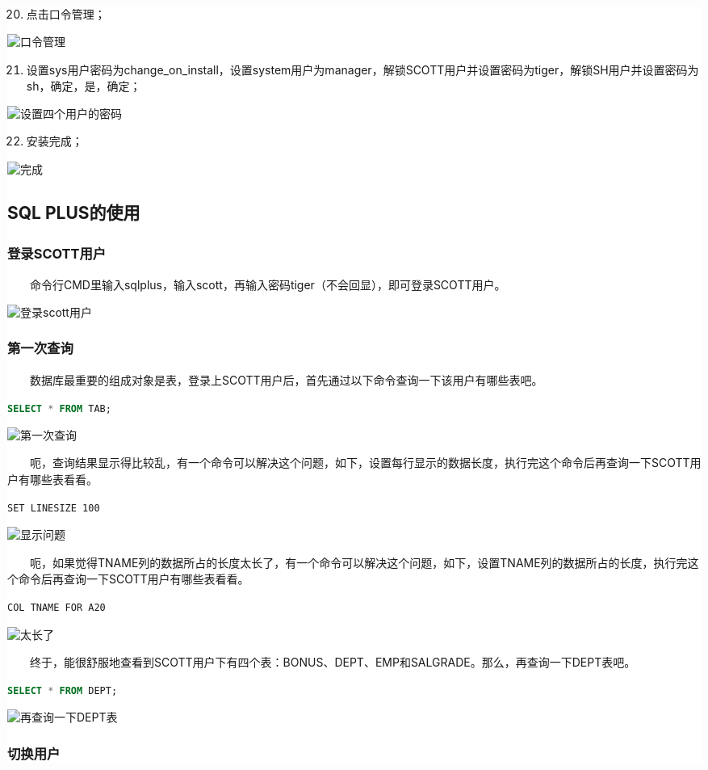 20. 点击口令管理；

![口令管理](口令管理.png)

21. 设置sys用户密码为change_on_install，设置system用户为manager，解锁SCOTT用户并设置密码为tiger，解锁SH用户并设置密码为sh，确定，是，确定；

![设置四个用户的密码](设置四个用户的密码.png)

22. 安装完成；

![完成](完成.png)

## SQL PLUS的使用

### 登录SCOTT用户

　　命令行CMD里输入sqlplus，输入scott，再输入密码tiger（不会回显），即可登录SCOTT用户。

![登录scott用户](登录scott用户.gif)

### 第一次查询

　　数据库最重要的组成对象是表，登录上SCOTT用户后，首先通过以下命令查询一下该用户有哪些表吧。

```sql
SELECT * FROM TAB;
```

![第一次查询](第一次查询.gif)

　　呃，查询结果显示得比较乱，有一个命令可以解决这个问题，如下，设置每行显示的数据长度，执行完这个命令后再查询一下SCOTT用户有哪些表看看。

```
SET LINESIZE 100
```

![显示问题](显示问题.gif)

　　呃，如果觉得TNAME列的数据所占的长度太长了，有一个命令可以解决这个问题，如下，设置TNAME列的数据所占的长度，执行完这个命令后再查询一下SCOTT用户有哪些表看看。

```
COL TNAME FOR A20
```

![太长了](太长了.gif)

　　终于，能很舒服地查看到SCOTT用户下有四个表：BONUS、DEPT、EMP和SALGRADE。那么，再查询一下DEPT表吧。

```sql
SELECT * FROM DEPT;
```

![再查询一下DEPT表](再查询一下DEPT表.gif)

### 切换用户
